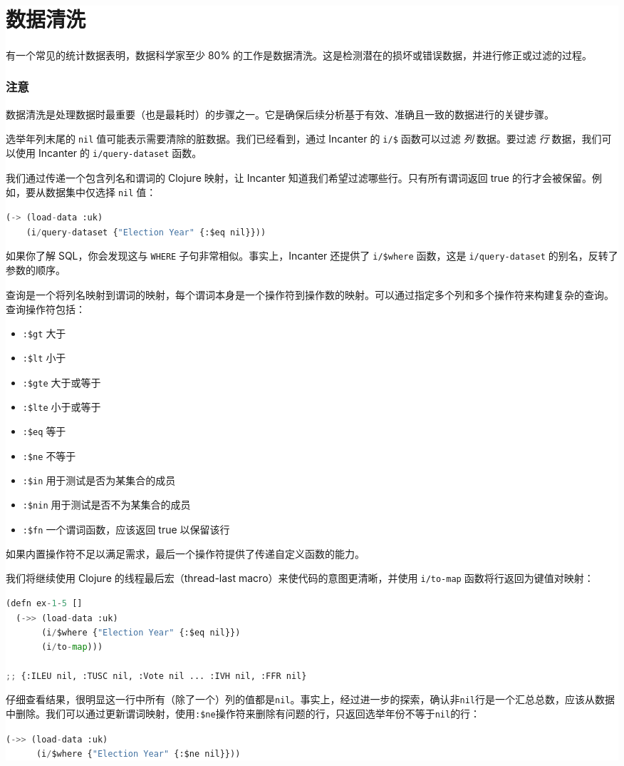 # 数据清洗

有一个常见的统计数据表明，数据科学家至少 80% 的工作是数据清洗。这是检测潜在的损坏或错误数据，并进行修正或过滤的过程。

### 注意

数据清洗是处理数据时最重要（也是最耗时）的步骤之一。它是确保后续分析基于有效、准确且一致的数据进行的关键步骤。

选举年列末尾的 `nil` 值可能表示需要清除的脏数据。我们已经看到，通过 Incanter 的 `i/$` 函数可以过滤 *列* 数据。要过滤 *行* 数据，我们可以使用 Incanter 的 `i/query-dataset` 函数。

我们通过传递一个包含列名和谓词的 Clojure 映射，让 Incanter 知道我们希望过滤哪些行。只有所有谓词返回 true 的行才会被保留。例如，要从数据集中仅选择 `nil` 值：

```py
(-> (load-data :uk)
    (i/query-dataset {"Election Year" {:$eq nil}}))
```

如果你了解 SQL，你会发现这与 `WHERE` 子句非常相似。事实上，Incanter 还提供了 `i/$where` 函数，这是 `i/query-dataset` 的别名，反转了参数的顺序。

查询是一个将列名映射到谓词的映射，每个谓词本身是一个操作符到操作数的映射。可以通过指定多个列和多个操作符来构建复杂的查询。查询操作符包括：

+   `:$gt` 大于

+   `:$lt` 小于

+   `:$gte` 大于或等于

+   `:$lte` 小于或等于

+   `:$eq` 等于

+   `:$ne` 不等于

+   `:$in` 用于测试是否为某集合的成员

+   `:$nin` 用于测试是否不为某集合的成员

+   `:$fn` 一个谓词函数，应该返回 true 以保留该行

如果内置操作符不足以满足需求，最后一个操作符提供了传递自定义函数的能力。

我们将继续使用 Clojure 的线程最后宏（thread-last macro）来使代码的意图更清晰，并使用 `i/to-map` 函数将行返回为键值对映射：

```py
(defn ex-1-5 []
  (->> (load-data :uk)
       (i/$where {"Election Year" {:$eq nil}})
       (i/to-map)))

;; {:ILEU nil, :TUSC nil, :Vote nil ... :IVH nil, :FFR nil}
```

仔细查看结果，很明显这一行中所有（除了一个）列的值都是`nil`。事实上，经过进一步的探索，确认非`nil`行是一个汇总总数，应该从数据中删除。我们可以通过更新谓词映射，使用`:$ne`操作符来删除有问题的行，只返回选举年份不等于`nil`的行：

```py
(->> (load-data :uk)
      (i/$where {"Election Year" {:$ne nil}}))
```
